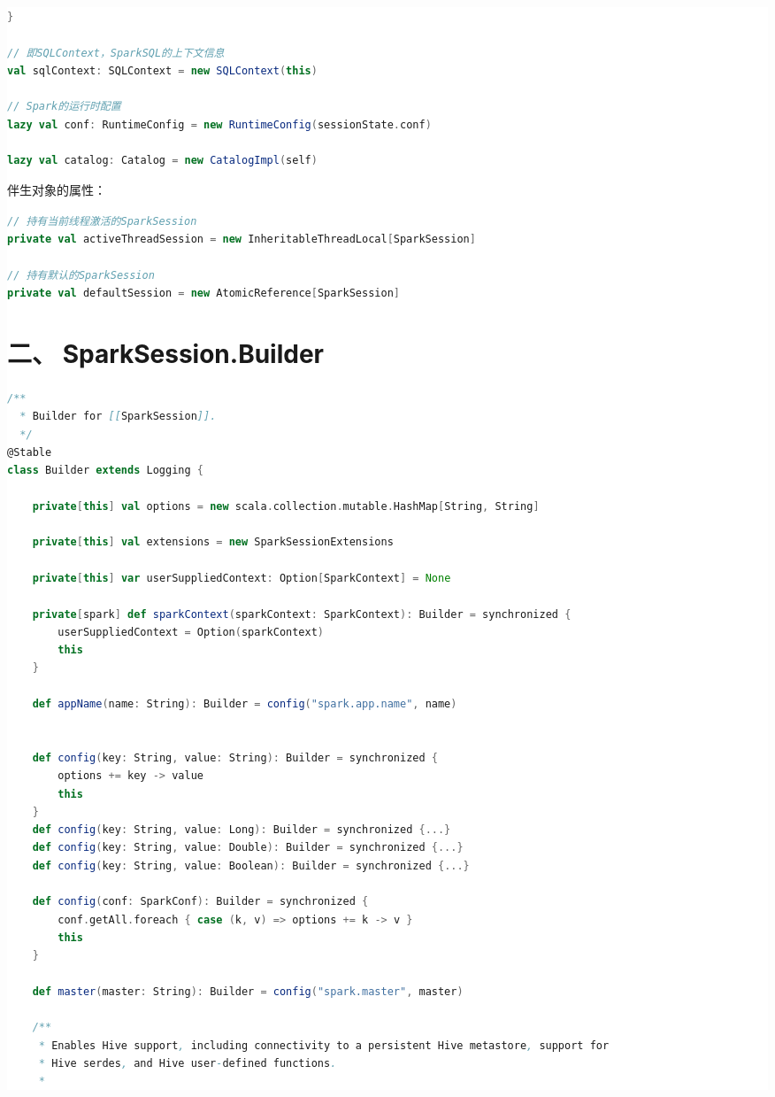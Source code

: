 ```scala
}

// 即SQLContext，SparkSQL的上下文信息
val sqlContext: SQLContext = new SQLContext(this)

// Spark的运行时配置
lazy val conf: RuntimeConfig = new RuntimeConfig(sessionState.conf)

lazy val catalog: Catalog = new CatalogImpl(self)
```

伴生对象的属性：

```scala
// 持有当前线程激活的SparkSession
private val activeThreadSession = new InheritableThreadLocal[SparkSession]

// 持有默认的SparkSession
private val defaultSession = new AtomicReference[SparkSession]
```



# 二、 SparkSession.Builder

```scala
/**
  * Builder for [[SparkSession]].
  */
@Stable
class Builder extends Logging {

    private[this] val options = new scala.collection.mutable.HashMap[String, String]

    private[this] val extensions = new SparkSessionExtensions

    private[this] var userSuppliedContext: Option[SparkContext] = None

    private[spark] def sparkContext(sparkContext: SparkContext): Builder = synchronized {
        userSuppliedContext = Option(sparkContext)
        this
    }

    def appName(name: String): Builder = config("spark.app.name", name)


    def config(key: String, value: String): Builder = synchronized {
        options += key -> value
        this
    }
    def config(key: String, value: Long): Builder = synchronized {...}
    def config(key: String, value: Double): Builder = synchronized {...}
    def config(key: String, value: Boolean): Builder = synchronized {...}
    
    def config(conf: SparkConf): Builder = synchronized {
        conf.getAll.foreach { case (k, v) => options += k -> v }
        this
    }

    def master(master: String): Builder = config("spark.master", master)

    /**
     * Enables Hive support, including connectivity to a persistent Hive metastore, support for
     * Hive serdes, and Hive user-defined functions.
     *
```